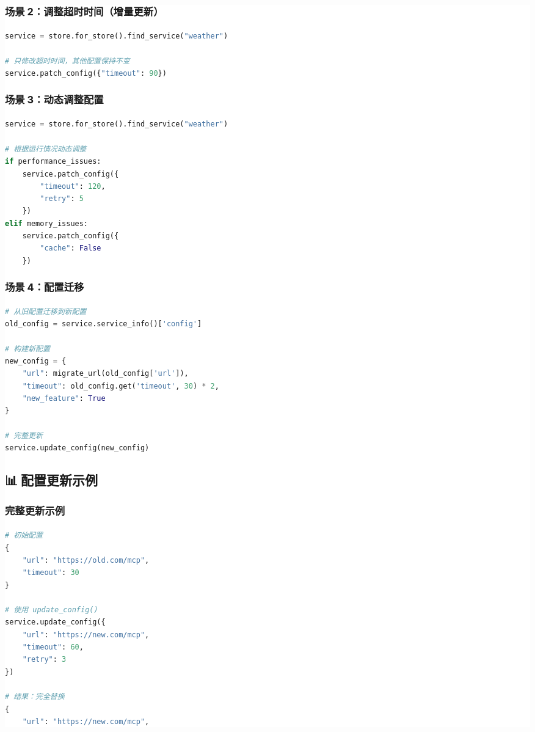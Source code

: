 ```python
```

### 场景 2：调整超时时间（增量更新）
```python
service = store.for_store().find_service("weather")

# 只修改超时时间，其他配置保持不变
service.patch_config({"timeout": 90})
```

### 场景 3：动态调整配置
```python
service = store.for_store().find_service("weather")

# 根据运行情况动态调整
if performance_issues:
    service.patch_config({
        "timeout": 120,
        "retry": 5
    })
elif memory_issues:
    service.patch_config({
        "cache": False
    })
```

### 场景 4：配置迁移
```python
# 从旧配置迁移到新配置
old_config = service.service_info()['config']

# 构建新配置
new_config = {
    "url": migrate_url(old_config['url']),
    "timeout": old_config.get('timeout', 30) * 2,
    "new_feature": True
}

# 完整更新
service.update_config(new_config)
```

## 📊 配置更新示例

### 完整更新示例

```python
# 初始配置
{
    "url": "https://old.com/mcp",
    "timeout": 30
}

# 使用 update_config()
service.update_config({
    "url": "https://new.com/mcp",
    "timeout": 60,
    "retry": 3
})

# 结果：完全替换
{
    "url": "https://new.com/mcp",
```